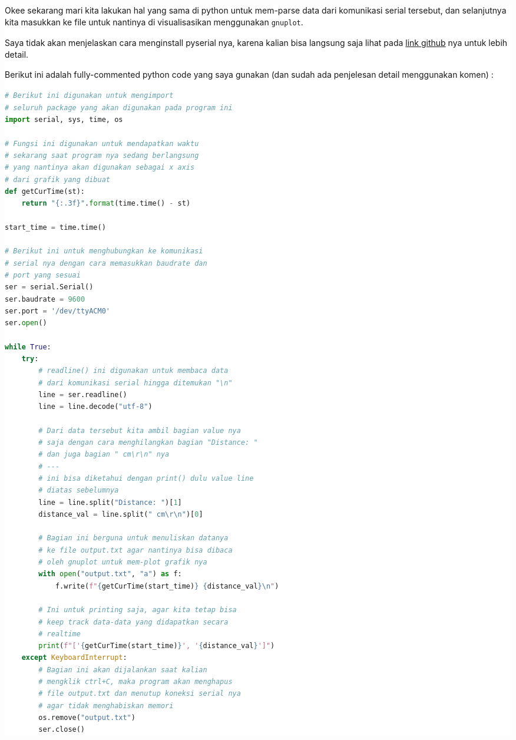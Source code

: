 Okee sekarang mari kita lakukan hal yang sama di python untuk mem-parse data dari komunikasi serial tersebut, dan selanjutnya kita masukkan ke file untuk nantinya di visualisasikan menggunakan `gnuplot`.

Saya tidak akan menjelaskan cara menginstall pyserial nya, karena kalian bisa langsung saja lihat pada [link github](https://github.com/pyserial/pyserial) nya untuk lebih detail.

Berikut ini adalah fully-commented python code yang saya gunakan (dan sudah ada penjelesan detail menggunakan komen) :

```python
# Berikut ini digunakan untuk mengimport
# seluruh package yang akan digunakan pada program ini
import serial, sys, time, os

# Fungsi ini digunakan untuk mendapatkan waktu
# sekarang saat program nya sedang berlangsung
# yang nantinya akan digunakan sebagai x axis
# dari grafik yang dibuat
def getCurTime(st):
    return "{:.3f}".format(time.time() - st)

start_time = time.time()

# Berikut ini untuk menghubungkan ke komunikasi
# serial nya dengan cara memasukkan baudrate dan
# port yang sesuai
ser = serial.Serial()
ser.baudrate = 9600
ser.port = '/dev/ttyACM0'
ser.open()

while True:
    try:
        # readline() ini digunakan untuk membaca data
        # dari komunikasi serial hingga ditemukan "\n"
        line = ser.readline()
        line = line.decode("utf-8")

        # Dari data tersebut kita ambil bagian value nya
        # saja dengan cara menghilangkan bagian "Distance: "
        # dan juga bagian " cm\r\n" nya
        # ---
        # ini bisa diketahui dengan print() dulu value line 
        # diatas sebelumnya
        line = line.split("Distance: ")[1]
        distance_val = line.split(" cm\r\n")[0]

        # Bagian ini berguna untuk menuliskan datanya
        # ke file output.txt agar nantinya bisa dibaca
        # oleh gnuplot untuk mem-plot grafik nya
        with open("output.txt", "a") as f:
            f.write(f"{getCurTime(start_time)} {distance_val}\n")
        
        # Ini untuk printing saja, agar kita tetap bisa
        # keep track data-data yang didapatkan secara
        # realtime
        print(f"['{getCurTime(start_time)}', '{distance_val}']")
    except KeyboardInterrupt:
        # Bagian ini akan dijalankan saat kalian
        # mengklik ctrl+C, maka program akan menghapus
        # file output.txt dan menutup koneksi serial nya
        # agar tidak menghabiskan memori
        os.remove("output.txt")
        ser.close()
```